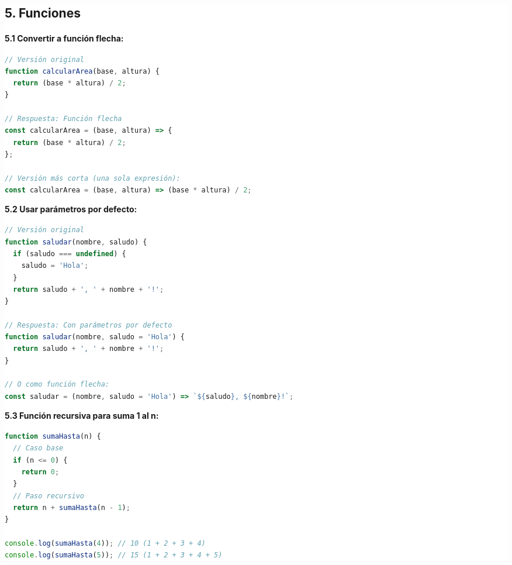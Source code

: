 ## 5. Funciones

**5.1 Convertir a función flecha:**

```js
// Versión original
function calcularArea(base, altura) {
  return (base * altura) / 2;
}

// Respuesta: Función flecha
const calcularArea = (base, altura) => {
  return (base * altura) / 2;
};

// Versión más corta (una sola expresión):
const calcularArea = (base, altura) => (base * altura) / 2;
```

**5.2 Usar parámetros por defecto:**

```js
// Versión original
function saludar(nombre, saludo) {
  if (saludo === undefined) {
    saludo = 'Hola';
  }
  return saludo + ', ' + nombre + '!';
}

// Respuesta: Con parámetros por defecto
function saludar(nombre, saludo = 'Hola') {
  return saludo + ', ' + nombre + '!';
}

// O como función flecha:
const saludar = (nombre, saludo = 'Hola') => `${saludo}, ${nombre}!`;
```

**5.3 Función recursiva para suma 1 al n:**

```js
function sumaHasta(n) {
  // Caso base
  if (n <= 0) {
    return 0;
  }
  // Paso recursivo
  return n + sumaHasta(n - 1);
}

console.log(sumaHasta(4)); // 10 (1 + 2 + 3 + 4)
console.log(sumaHasta(5)); // 15 (1 + 2 + 3 + 4 + 5)
```
